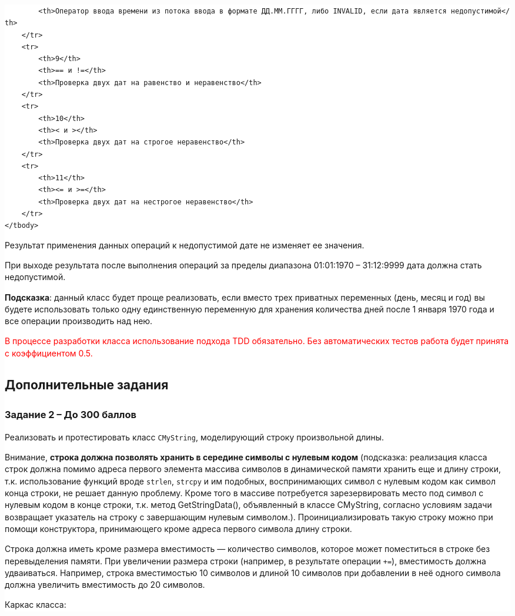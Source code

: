             <th>Оператор ввода времени из потока ввода в формате ДД.ММ.ГГГГ, либо INVALID, если дата является недопустимой</th>
        </tr>
        <tr>
            <th>9</th>
            <th>== и !=</th>
            <th>Проверка двух дат на равенство и неравенство</th>
        </tr>
        <tr>
            <th>10</th>
            <th>< и ></th>
            <th>Проверка двух дат на строгое неравенство</th>
        </tr>
        <tr>
            <th>11</th>
            <th><= и >=</th>
            <th>Проверка двух дат на нестрогое неравенство</th>
        </tr>
    </tbody>
</table>

Результат применения данных операций к недопустимой дате не изменяет ее значения.

При выходе результата после выполнения операций за пределы диапазона 01:01:1970 – 31:12:9999 дата должна стать недопустимой.

**Подсказка**: данный класс будет проще реализовать, если вместо трех приватных переменных (день, месяц и год) вы будете использовать только одну единственную переменную для хранения количества дней после 1 января 1970 года и все операции производить над нею.

<span style="color:red">В процессе разработки класса использование подхода TDD обязательно. Без автоматических тестов работа будет принята с коэффициентом 0.5.</span>

## Дополнительные задания

### Задание 2 – До 300 баллов

Реализовать и протестировать класс `CMyString`, моделирующий строку произвольной длины.

Внимание, **строка должна позволять хранить в середине символы с нулевым кодом** (подсказка: реализация класса строк должна помимо адреса первого элемента массива символов в динамической памяти хранить еще и длину строки, т.к. использование функций вроде `strlen`, `strcpy` и им подобных, воспринимающих символ с нулевым кодом как символ конца строки, не решает данную проблему.
Кроме того в массиве потребуется зарезервировать место под символ с нулевым кодом в конце строки, т.к. метод GetStringData(), объявленный в классе CMyString, согласно условиям задачи возвращает указатель на строку с завершающим нулевым символом.). Проинициализировать такую строку можно при помощи конструктора, принимающего кроме адреса первого символа длину строки.

Строка должна иметь кроме размера вместимость — количество символов, которое может поместиться в строке без перевыделения памяти. При увеличении размера строки (например, в результате операции `+=`), вместимость должна удваиваться. Например, строка вместимостью 10 символов и длиной 10 символов при добавлении в неё одного символа должна увеличить вместимость до 20 символов.

Каркас класса:
